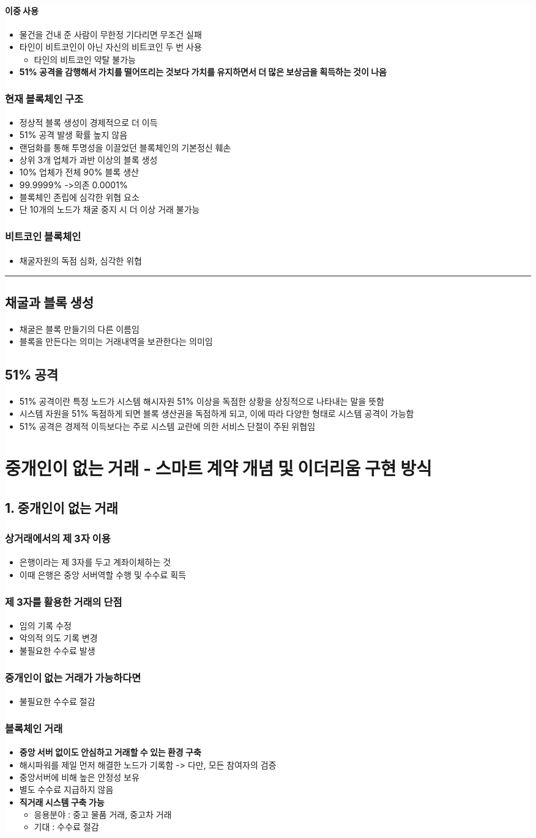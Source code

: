 #### 이중 사용
- 물건을 건내 준 사람이 무한정 기다리면 무조건 실패
- 타인이 비트코인이 아닌 자신의 비트코인 두 번 사용
	- 타인의 비트코인 약탈 불가능
- **51% 공격을 감행해서 가치를 떨어뜨리는 것보다 가치를 유지하면서 더 많은 보상금을 획득하는 것이 나음**


### 현재 블록체인 구조
- 정상적 블록 생성이 경제적으로 더 이득
- 51% 공격 발생 확률 높지 않음
- 랜덤화를 통해 투명성을 이끌었던 블록체인의 기본정신 훼손
- 상위 3개 업체가 과반 이상의 블록 생성
- 10% 업체가 전체 90% 블록 생산 
- 99.9999% ->의존 0.0001%
- 블록체인 존립에 심각한 위협 요소
- 단 10개의 노드가 채굴 중지 시 더 이상 거래 불가능

### 비트코인 블록체인
- 채굴자원의 독점 심화, 심각한 위협

----
## 채굴과 블록 생성
- 채굴은 블록 만들기의 다른 이름임
- 블록을 만든다는 의미는 거래내역을 보관한다는 의미임


## 51% 공격
- 51% 공격이란 특정 노드가 시스템 해시자원 51% 이상을 독점한 상황을 상징적으로 나타내는 말을 뜻함
- 시스템 자원을 51% 독점하게 되면 블록 생산권을 독점하게 되고, 이에 따라 다양한 형태로 시스템 공격이 가능함
- 51% 공격은 경제적 이득보다는 주로 시스템 교란에 의한 서비스 단절이 주된 위협임

# 중개인이 없는 거래 - 스마트 계약 개념 및 이더리움 구현 방식

## 1. 중개인이 없는 거래
### 상거래에서의 제 3자 이용
- 은행이라는 제 3자를 두고 계좌이체하는 것
- 이때 은행은 중앙 서버역할 수행 및 수수료 획득

### 제 3자를 활용한 거래의 단점
- 임의 기록 수정
- 악의적 의도 기록 변경
- 불필요한 수수료 발생

### 중개인이 없는 거래가 가능하다면
- 불필요한 수수료 절감

### 블록체인 거래
- **중앙 서버 없이도 안심하고 거래할 수 있는 환경 구축**
- 해시파워를 제일 먼저 해결한 노드가 기록함 -> 다만, 모든 참여자의 검증
- 중앙서버에 비해 높은 안정성 보유
- 별도 수수료 지급하지 않음
- **직거래 시스템 구축 가능**
	- 응용분야 : 중고 물품 거래, 중고차 거래
	- 기대 : 수수료 절감
